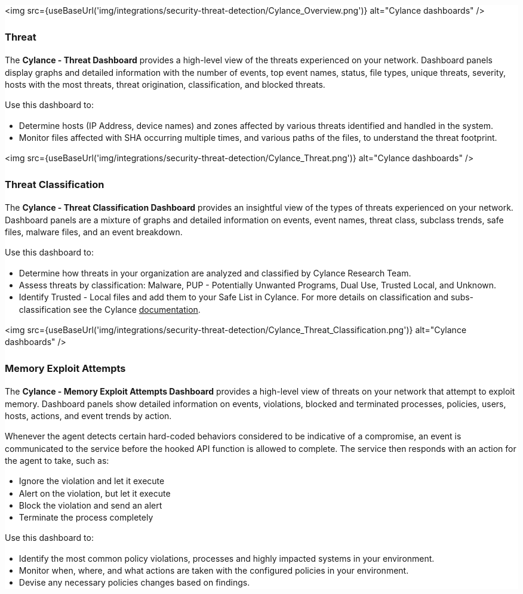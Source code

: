 <img src={useBaseUrl('img/integrations/security-threat-detection/Cylance_Overview.png')} alt="Cylance dashboards" />

### Threat

The **Cylance - Threat Dashboard** provides a high-level view of the threats experienced on your network. Dashboard panels display graphs and detailed information with the number of events, top event names, status, file types, unique threats, severity, hosts with the most threats, threat origination, classification, and blocked threats.

Use this dashboard to:
* Determine hosts (IP Address, device names) and zones affected by various threats identified and handled in the system.
* Monitor files affected with SHA occurring multiple times, and various paths of the files, to understand the threat footprint.

<img src={useBaseUrl('img/integrations/security-threat-detection/Cylance_Threat.png')} alt="Cylance dashboards" />


### Threat Classification

The **Cylance - Threat Classification Dashboard** provides an insightful view of the types of threats experienced on your network. Dashboard panels are a mixture of graphs and detailed information on events, event names, threat class, subclass trends, safe files, malware files, and an event breakdown.

Use this dashboard to:

* Determine how threats in your organization are analyzed and classified by Cylance Research Team.
* Assess threats by classification: Malware, PUP - Potentially Unwanted Programs, Dual Use, Trusted Local, and Unknown.
* Identify Trusted - Local files and add them to your Safe List in Cylance. For more details on classification and subs-classification see the Cylance [documentation](https://home-support.cylance.com/hc/en-us/articles/115009564987-What-are-Threat-Classifications-).

<img src={useBaseUrl('img/integrations/security-threat-detection/Cylance_Threat_Classification.png')} alt="Cylance dashboards" />


### Memory Exploit Attempts

The **Cylance - Memory Exploit Attempts Dashboard** provides a high-level view of threats on your network that attempt to exploit memory. Dashboard panels show detailed information on events, violations, blocked and terminated processes, policies, users, hosts, actions, and event trends by action.

Whenever the agent detects certain hard-coded behaviors considered to be indicative of a compromise, an event is communicated to the service before the hooked API function is allowed to complete. The service then responds with an action for the agent to take, such as:

* Ignore the violation and let it execute
* Alert on the violation, but let it execute
* Block the violation and send an alert
* Terminate the process completely

Use this dashboard to:

* Identify the most common policy violations, processes and highly impacted systems in your environment.
* Monitor when, where, and what actions are taken with the configured policies in  your environment.
* Devise any necessary policies changes based on findings.  

